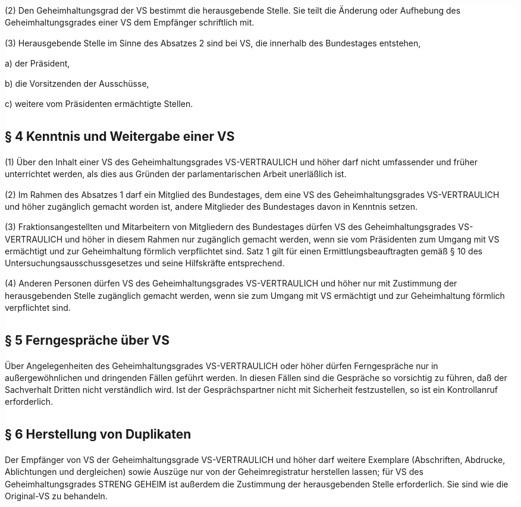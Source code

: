 (2) Den Geheimhaltungsgrad der VS bestimmt die herausgebende Stelle.
Sie teilt die Änderung oder Aufhebung des Geheimhaltungsgrades einer
VS dem Empfänger schriftlich mit.

(3) Herausgebende Stelle im Sinne des Absatzes 2 sind bei VS, die
innerhalb des Bundestages entstehen,

a)  der Präsident,


b)  die Vorsitzenden der Ausschüsse,


c)  weitere vom Präsidenten ermächtigte Stellen.

## § 4 Kenntnis und Weitergabe einer VS

(1) Über den Inhalt einer VS des Geheimhaltungsgrades VS-VERTRAULICH
und höher darf nicht umfassender und früher unterrichtet werden, als
dies aus Gründen der parlamentarischen Arbeit unerläßlich ist.

(2) Im Rahmen des Absatzes 1 darf ein Mitglied des Bundestages, dem
eine VS des Geheimhaltungsgrades VS-VERTRAULICH und höher zugänglich
gemacht worden ist, andere Mitglieder des Bundestages davon in
Kenntnis setzen.

(3) Fraktionsangestellten und Mitarbeitern von Mitgliedern des
Bundestages dürfen VS des Geheimhaltungsgrades VS-VERTRAULICH und
höher in diesem Rahmen nur zugänglich gemacht werden, wenn sie vom
Präsidenten zum Umgang mit VS ermächtigt und zur Geheimhaltung
förmlich verpflichtet sind. Satz 1 gilt für einen
Ermittlungsbeauftragten gemäß § 10 des Untersuchungsausschussgesetzes
und seine Hilfskräfte entsprechend.

(4) Anderen Personen dürfen VS des Geheimhaltungsgrades VS-VERTRAULICH
und höher nur mit Zustimmung der herausgebenden Stelle zugänglich
gemacht werden, wenn sie zum Umgang mit VS ermächtigt und zur
Geheimhaltung förmlich verpflichtet sind.

## § 5 Ferngespräche über VS

Über Angelegenheiten des Geheimhaltungsgrades VS-VERTRAULICH oder
höher dürfen Ferngespräche nur in außergewöhnlichen und dringenden
Fällen geführt werden. In diesen Fällen sind die Gespräche so
vorsichtig zu führen, daß der Sachverhalt Dritten nicht verständlich
wird. Ist der Gesprächspartner nicht mit Sicherheit festzustellen, so
ist ein Kontrollanruf erforderlich.

## § 6 Herstellung von Duplikaten

Der Empfänger von VS der Geheimhaltungsgrade VS-VERTRAULICH und höher
darf weitere Exemplare (Abschriften, Abdrucke, Ablichtungen und
dergleichen) sowie Auszüge nur von der Geheimregistratur herstellen
lassen; für VS des Geheimhaltungsgrades STRENG GEHEIM ist außerdem die
Zustimmung der herausgebenden Stelle erforderlich. Sie sind wie die
Original-VS zu behandeln.
